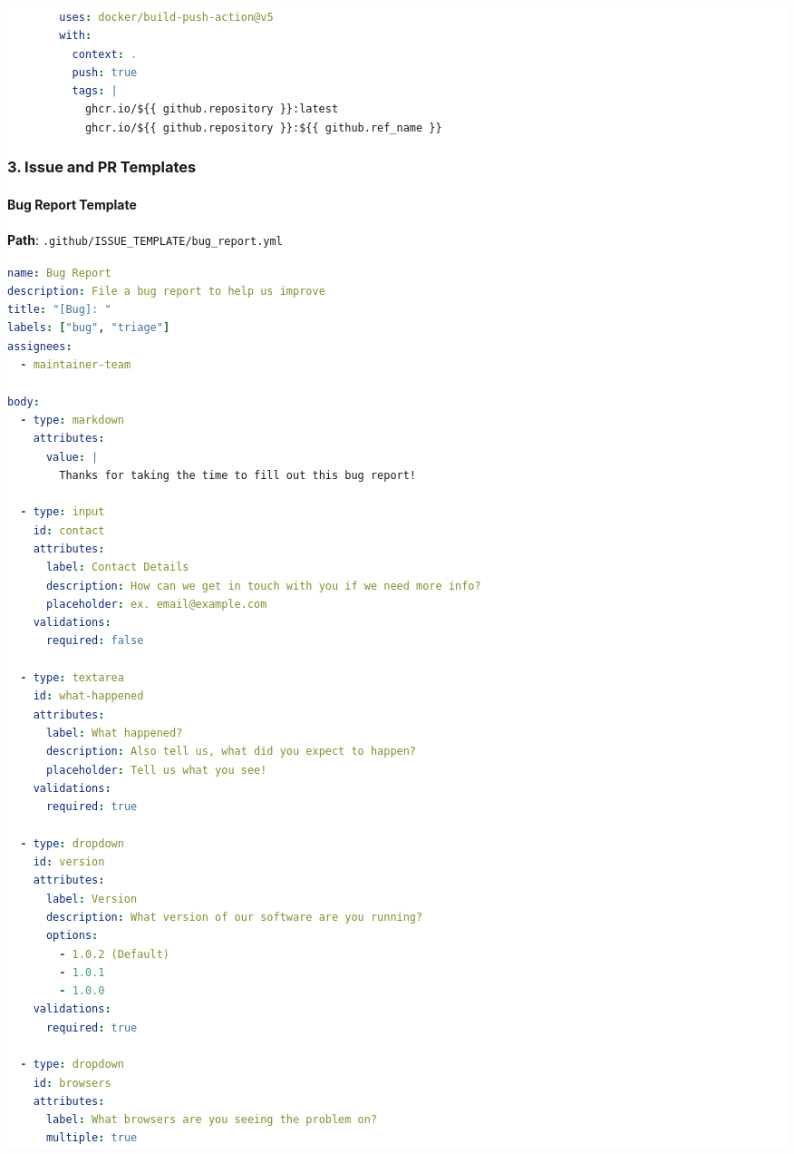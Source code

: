 ```yaml
        uses: docker/build-push-action@v5
        with:
          context: .
          push: true
          tags: |
            ghcr.io/${{ github.repository }}:latest
            ghcr.io/${{ github.repository }}:${{ github.ref_name }}
```

### 3. Issue and PR Templates

#### Bug Report Template
**Path**: `.github/ISSUE_TEMPLATE/bug_report.yml`

```yaml
name: Bug Report
description: File a bug report to help us improve
title: "[Bug]: "
labels: ["bug", "triage"]
assignees:
  - maintainer-team

body:
  - type: markdown
    attributes:
      value: |
        Thanks for taking the time to fill out this bug report!
        
  - type: input
    id: contact
    attributes:
      label: Contact Details
      description: How can we get in touch with you if we need more info?
      placeholder: ex. email@example.com
    validations:
      required: false
      
  - type: textarea
    id: what-happened
    attributes:
      label: What happened?
      description: Also tell us, what did you expect to happen?
      placeholder: Tell us what you see!
    validations:
      required: true
      
  - type: dropdown
    id: version
    attributes:
      label: Version
      description: What version of our software are you running?
      options:
        - 1.0.2 (Default)
        - 1.0.1
        - 1.0.0
    validations:
      required: true
      
  - type: dropdown
    id: browsers
    attributes:
      label: What browsers are you seeing the problem on?
      multiple: true
```